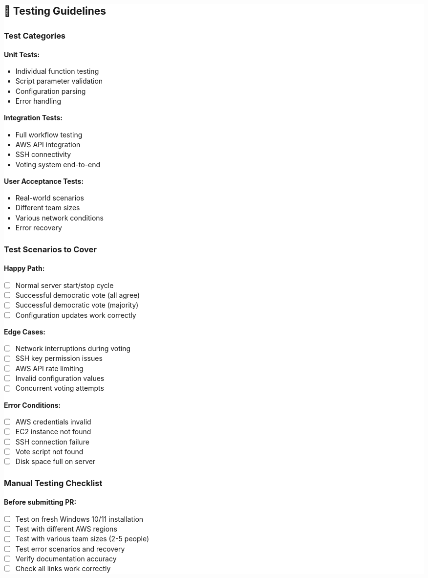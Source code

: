 ## 🧪 Testing Guidelines

### Test Categories

**Unit Tests:**
- Individual function testing
- Script parameter validation
- Configuration parsing
- Error handling

**Integration Tests:**
- Full workflow testing
- AWS API integration
- SSH connectivity
- Voting system end-to-end

**User Acceptance Tests:**
- Real-world scenarios
- Different team sizes
- Various network conditions
- Error recovery

### Test Scenarios to Cover

**Happy Path:**
- [ ] Normal server start/stop cycle
- [ ] Successful democratic vote (all agree)
- [ ] Successful democratic vote (majority)
- [ ] Configuration updates work correctly

**Edge Cases:**
- [ ] Network interruptions during voting
- [ ] SSH key permission issues
- [ ] AWS API rate limiting
- [ ] Invalid configuration values
- [ ] Concurrent voting attempts

**Error Conditions:**
- [ ] AWS credentials invalid
- [ ] EC2 instance not found
- [ ] SSH connection failure
- [ ] Vote script not found
- [ ] Disk space full on server

### Manual Testing Checklist

**Before submitting PR:**
- [ ] Test on fresh Windows 10/11 installation
- [ ] Test with different AWS regions
- [ ] Test with various team sizes (2-5 people)
- [ ] Test error scenarios and recovery
- [ ] Verify documentation accuracy
- [ ] Check all links work correctly
